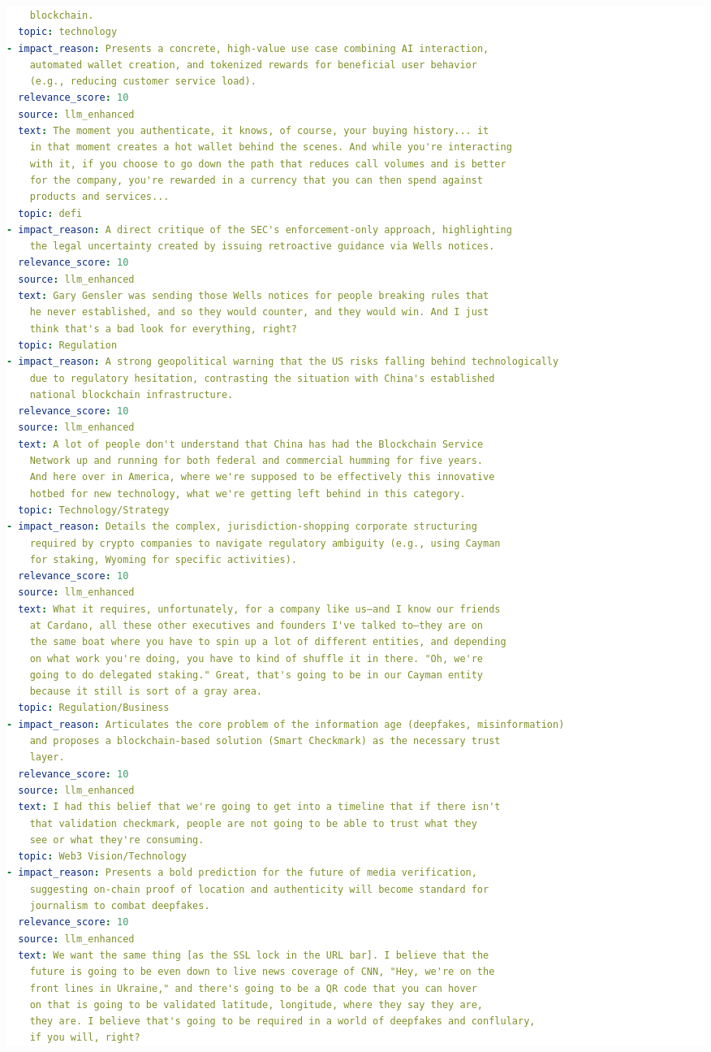 ```yaml
    blockchain.
  topic: technology
- impact_reason: Presents a concrete, high-value use case combining AI interaction,
    automated wallet creation, and tokenized rewards for beneficial user behavior
    (e.g., reducing customer service load).
  relevance_score: 10
  source: llm_enhanced
  text: The moment you authenticate, it knows, of course, your buying history... it
    in that moment creates a hot wallet behind the scenes. And while you're interacting
    with it, if you choose to go down the path that reduces call volumes and is better
    for the company, you're rewarded in a currency that you can then spend against
    products and services...
  topic: defi
- impact_reason: A direct critique of the SEC's enforcement-only approach, highlighting
    the legal uncertainty created by issuing retroactive guidance via Wells notices.
  relevance_score: 10
  source: llm_enhanced
  text: Gary Gensler was sending those Wells notices for people breaking rules that
    he never established, and so they would counter, and they would win. And I just
    think that's a bad look for everything, right?
  topic: Regulation
- impact_reason: A strong geopolitical warning that the US risks falling behind technologically
    due to regulatory hesitation, contrasting the situation with China's established
    national blockchain infrastructure.
  relevance_score: 10
  source: llm_enhanced
  text: A lot of people don't understand that China has had the Blockchain Service
    Network up and running for both federal and commercial humming for five years.
    And here over in America, where we're supposed to be effectively this innovative
    hotbed for new technology, what we're getting left behind in this category.
  topic: Technology/Strategy
- impact_reason: Details the complex, jurisdiction-shopping corporate structuring
    required by crypto companies to navigate regulatory ambiguity (e.g., using Cayman
    for staking, Wyoming for specific activities).
  relevance_score: 10
  source: llm_enhanced
  text: What it requires, unfortunately, for a company like us—and I know our friends
    at Cardano, all these other executives and founders I've talked to—they are on
    the same boat where you have to spin up a lot of different entities, and depending
    on what work you're doing, you have to kind of shuffle it in there. "Oh, we're
    going to do delegated staking." Great, that's going to be in our Cayman entity
    because it still is sort of a gray area.
  topic: Regulation/Business
- impact_reason: Articulates the core problem of the information age (deepfakes, misinformation)
    and proposes a blockchain-based solution (Smart Checkmark) as the necessary trust
    layer.
  relevance_score: 10
  source: llm_enhanced
  text: I had this belief that we're going to get into a timeline that if there isn't
    that validation checkmark, people are not going to be able to trust what they
    see or what they're consuming.
  topic: Web3 Vision/Technology
- impact_reason: Presents a bold prediction for the future of media verification,
    suggesting on-chain proof of location and authenticity will become standard for
    journalism to combat deepfakes.
  relevance_score: 10
  source: llm_enhanced
  text: We want the same thing [as the SSL lock in the URL bar]. I believe that the
    future is going to be even down to live news coverage of CNN, "Hey, we're on the
    front lines in Ukraine," and there's going to be a QR code that you can hover
    on that is going to be validated latitude, longitude, where they say they are,
    they are. I believe that's going to be required in a world of deepfakes and conflulary,
    if you will, right?
```